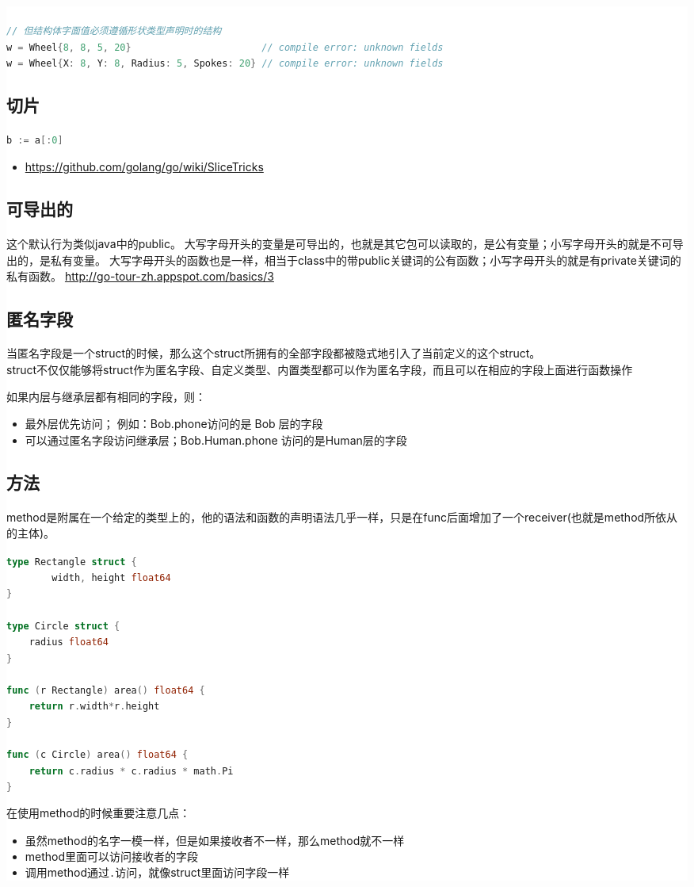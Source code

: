 ```go

// 但结构体字面值必须遵循形状类型声明时的结构
w = Wheel{8, 8, 5, 20}                       // compile error: unknown fields
w = Wheel{X: 8, Y: 8, Radius: 5, Spokes: 20} // compile error: unknown fields
```

## 切片
```go
b := a[:0]
```
- https://github.com/golang/go/wiki/SliceTricks

## 可导出的
这个默认行为类似java中的public。
大写字母开头的变量是可导出的，也就是其它包可以读取的，是公有变量；小写字母开头的就是不可导出的，是私有变量。
大写字母开头的函数也是一样，相当于class中的带public关键词的公有函数；小写字母开头的就是有private关键词的私有函数。
http://go-tour-zh.appspot.com/basics/3

## 匿名字段
当匿名字段是一个struct的时候，那么这个struct所拥有的全部字段都被隐式地引入了当前定义的这个struct。  
struct不仅仅能够将struct作为匿名字段、自定义类型、内置类型都可以作为匿名字段，而且可以在相应的字段上面进行函数操作

如果内层与继承层都有相同的字段，则：
- 最外层优先访问； 例如：Bob.phone访问的是 Bob 层的字段
- 可以通过匿名字段访问继承层；Bob.Human.phone 访问的是Human层的字段

## 方法
method是附属在一个给定的类型上的，他的语法和函数的声明语法几乎一样，只是在func后面增加了一个receiver(也就是method所依从的主体)。

```go
type Rectangle struct {
        width, height float64
}

type Circle struct {
    radius float64
}

func (r Rectangle) area() float64 {
    return r.width*r.height
}

func (c Circle) area() float64 {
    return c.radius * c.radius * math.Pi
}
```
在使用method的时候重要注意几点：  
- 虽然method的名字一模一样，但是如果接收者不一样，那么method就不一样
- method里面可以访问接收者的字段
- 调用method通过`.`访问，就像struct里面访问字段一样
